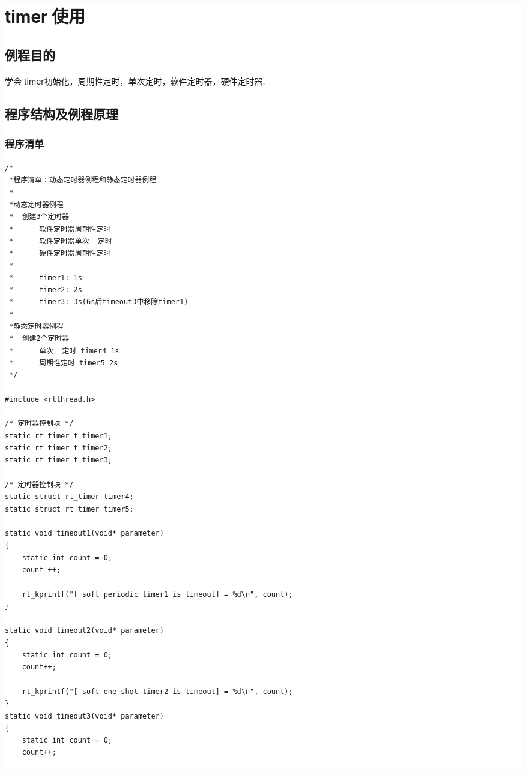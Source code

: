 # timer 使用 #

## 例程目的 ##

学会 timer初始化，周期性定时，单次定时，软件定时器，硬件定时器. 

## 程序结构及例程原理 ##

### 程序清单 ###

```
/*
 *程序清单：动态定时器例程和静态定时器例程
 *
 *动态定时器例程
 * 	创建3个定时器
 *		软件定时器周期性定时
 *		软件定时器单次  定时
 *		硬件定时器周期性定时
 *
 *		timer1: 1s
 *		timer2:	2s
 *		timer3: 3s(6s后timeout3中移除timer1)
 *
 *静态定时器例程
 *  创建2个定时器 
 *		单次  定时 timer4 1s
 *		周期性定时 timer5 2s
 */

#include <rtthread.h>

/* 定时器控制块 */
static rt_timer_t timer1;
static rt_timer_t timer2;
static rt_timer_t timer3;

/* 定时器控制块 */
static struct rt_timer timer4;
static struct rt_timer timer5;

static void timeout1(void* parameter)
{
	static int count = 0;
	count ++;
	
	rt_kprintf("[ soft periodic timer1 is timeout] = %d\n", count);
}

static void timeout2(void* parameter)
{
	static int count = 0;
	count++;
	
	rt_kprintf("[ soft one shot timer2 is timeout] = %d\n", count);
}
static void timeout3(void* parameter)
{
	static int count = 0;
	count++;
	
```